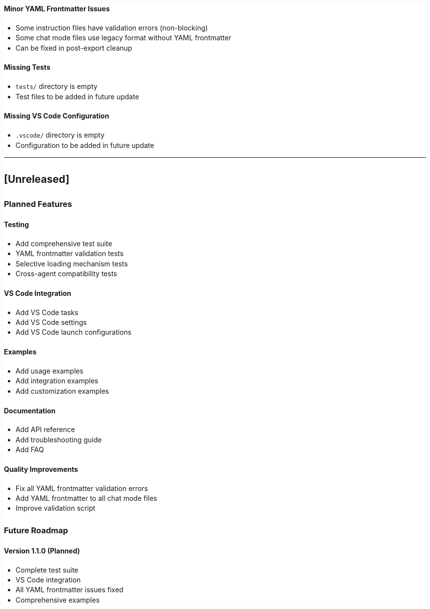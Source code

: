 #### Minor YAML Frontmatter Issues
- Some instruction files have validation errors (non-blocking)
- Some chat mode files use legacy format without YAML frontmatter
- Can be fixed in post-export cleanup

#### Missing Tests
- `tests/` directory is empty
- Test files to be added in future update

#### Missing VS Code Configuration
- `.vscode/` directory is empty
- Configuration to be added in future update

---

## [Unreleased]

### Planned Features

#### Testing
- Add comprehensive test suite
- YAML frontmatter validation tests
- Selective loading mechanism tests
- Cross-agent compatibility tests

#### VS Code Integration
- Add VS Code tasks
- Add VS Code settings
- Add VS Code launch configurations

#### Examples
- Add usage examples
- Add integration examples
- Add customization examples

#### Documentation
- Add API reference
- Add troubleshooting guide
- Add FAQ

#### Quality Improvements
- Fix all YAML frontmatter validation errors
- Add YAML frontmatter to all chat mode files
- Improve validation script

### Future Roadmap

#### Version 1.1.0 (Planned)
- Complete test suite
- VS Code integration
- All YAML frontmatter issues fixed
- Comprehensive examples
